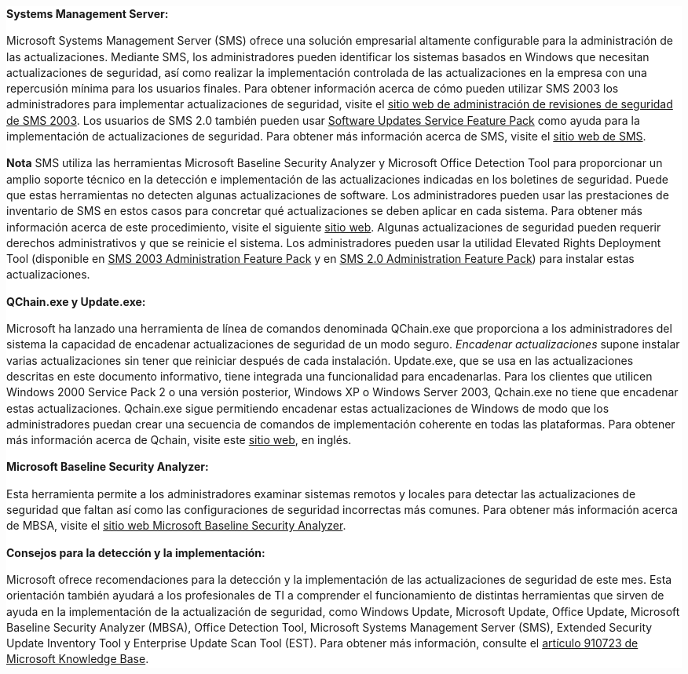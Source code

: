 **Systems Management Server:**
  
Microsoft Systems Management Server (SMS) ofrece una solución empresarial altamente configurable para la administración de las actualizaciones. Mediante SMS, los administradores pueden identificar los sistemas basados en Windows que necesitan actualizaciones de seguridad, así como realizar la implementación controlada de las actualizaciones en la empresa con una repercusión mínima para los usuarios finales. Para obtener información acerca de cómo pueden utilizar SMS 2003 los administradores para implementar actualizaciones de seguridad, visite el [sitio web de administración de revisiones de seguridad de SMS 2003](http://go.microsoft.com/fwlink/?linkid=22939). Los usuarios de SMS 2.0 también pueden usar [Software Updates Service Feature Pack](http://go.microsoft.com/fwlink/?linkid=33340) como ayuda para la implementación de actualizaciones de seguridad. Para obtener más información acerca de SMS, visite el [sitio web de SMS](http://go.microsoft.com/fwlink/?linkid=21158).
  
**Nota** SMS utiliza las herramientas Microsoft Baseline Security Analyzer y Microsoft Office Detection Tool para proporcionar un amplio soporte técnico en la detección e implementación de las actualizaciones indicadas en los boletines de seguridad. Puede que estas herramientas no detecten algunas actualizaciones de software. Los administradores pueden usar las prestaciones de inventario de SMS en estos casos para concretar qué actualizaciones se deben aplicar en cada sistema. Para obtener más información acerca de este procedimiento, visite el siguiente [sitio web](http://go.microsoft.com/fwlink/?linkid=33341). Algunas actualizaciones de seguridad pueden requerir derechos administrativos y que se reinicie el sistema. Los administradores pueden usar la utilidad Elevated Rights Deployment Tool (disponible en [SMS 2003 Administration Feature Pack](http://go.microsoft.com/fwlink/?linkid=33387) y en [SMS 2.0 Administration Feature Pack](http://go.microsoft.com/fwlink/?linkid=21161)) para instalar estas actualizaciones.
  
**QChain.exe y Update.exe:**
  
Microsoft ha lanzado una herramienta de línea de comandos denominada QChain.exe que proporciona a los administradores del sistema la capacidad de encadenar actualizaciones de seguridad de un modo seguro. *Encadenar actualizaciones* supone instalar varias actualizaciones sin tener que reiniciar después de cada instalación. Update.exe, que se usa en las actualizaciones descritas en este documento informativo, tiene integrada una funcionalidad para encadenarlas. Para los clientes que utilicen Windows 2000 Service Pack 2 o una versión posterior, Windows XP o Windows Server 2003, Qchain.exe no tiene que encadenar estas actualizaciones. Qchain.exe sigue permitiendo encadenar estas actualizaciones de Windows de modo que los administradores puedan crear una secuencia de comandos de implementación coherente en todas las plataformas. Para obtener más información acerca de Qchain, visite este [sitio web](http://go.microsoft.com/fwlink/?linkid=21156), en inglés.
  
**Microsoft Baseline Security Analyzer:**
  
Esta herramienta permite a los administradores examinar sistemas remotos y locales para detectar las actualizaciones de seguridad que faltan así como las configuraciones de seguridad incorrectas más comunes. Para obtener más información acerca de MBSA, visite el [sitio web Microsoft Baseline Security Analyzer](http://www.microsoft.com/spain/technet/seguridad/herramientas/mbsa.mspx).
  
**Consejos para la detección y la implementación:**
  
Microsoft ofrece recomendaciones para la detección y la implementación de las actualizaciones de seguridad de este mes. Esta orientación también ayudará a los profesionales de TI a comprender el funcionamiento de distintas herramientas que sirven de ayuda en la implementación de la actualización de seguridad, como Windows Update, Microsoft Update, Office Update, Microsoft Baseline Security Analyzer (MBSA), Office Detection Tool, Microsoft Systems Management Server (SMS), Extended Security Update Inventory Tool y Enterprise Update Scan Tool (EST). Para obtener más información, consulte el [artículo 910723 de Microsoft Knowledge Base](http://support.microsoft.com/kb/910723).
  